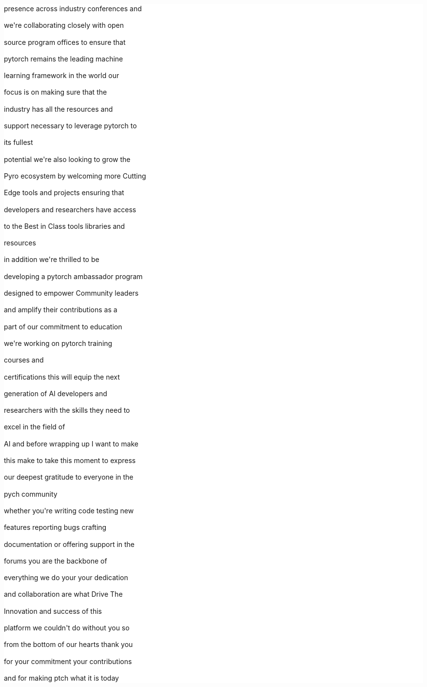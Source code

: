 presence across industry conferences and

we're collaborating closely with open

source program offices to ensure that

pytorch remains the leading machine

learning framework in the world our

focus is on making sure that the

industry has all the resources and

support necessary to leverage pytorch to

its fullest

potential we're also looking to grow the

Pyro ecosystem by welcoming more Cutting

Edge tools and projects ensuring that

developers and researchers have access

to the Best in Class tools libraries and

resources

in addition we're thrilled to be

developing a pytorch ambassador program

designed to empower Community leaders

and amplify their contributions as a

part of our commitment to education

we're working on pytorch training

courses and

certifications this will equip the next

generation of AI developers and

researchers with the skills they need to

excel in the field of

AI and before wrapping up I want to make

this make to take this moment to express

our deepest gratitude to everyone in the

pych community

whether you're writing code testing new

features reporting bugs crafting

documentation or offering support in the

forums you are the backbone of

everything we do your your dedication

and collaboration are what Drive The

Innovation and success of this

platform we couldn't do without you so

from the bottom of our hearts thank you

for your commitment your contributions

and for making ptch what it is today